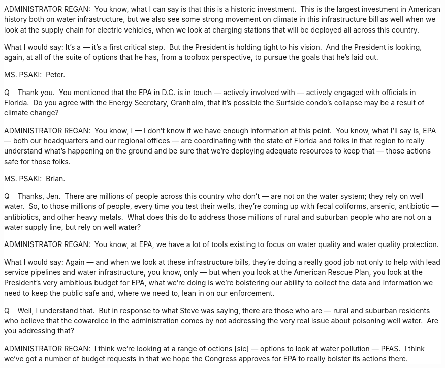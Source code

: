 ADMINISTRATOR REGAN:  You know, what I can say is that this is a
historic investment.  This is the largest investment in American history
both on water infrastructure, but we also see some strong movement on
climate in this infrastructure bill as well when we look at the supply
chain for electric vehicles, when we look at charging stations that will
be deployed all across this country.   
  
What I would say: It’s a — it’s a first critical step.  But the
President is holding tight to his vision.  And the President is looking,
again, at all of the suite of options that he has, from a toolbox
perspective, to pursue the goals that he’s laid out.  
  
MS. PSAKI:  Peter.  
  
Q    Thank you.  You mentioned that the EPA in D.C. is in touch —
actively involved with — actively engaged with officials in Florida.  Do
you agree with the Energy Secretary, Granholm, that it’s possible the
Surfside condo’s collapse may be a result of climate change?   
  
ADMINISTRATOR REGAN:  You know, I — I don’t know if we have enough
information at this point.  You know, what I’ll say is, EPA — both our
headquarters and our regional offices — are coordinating with the state
of Florida and folks in that region to really understand what’s
happening on the ground and be sure that we’re deploying adequate
resources to keep that — those actions safe for those folks.  
  
MS. PSAKI:  Brian.  
  
Q    Thanks, Jen.  There are millions of people across this country who
don’t — are not on the water system; they rely on well water.  So, to
those millions of people, every time you test their wells, they’re
coming up with fecal coliforms, arsenic, antibiotic — antibiotics, and
other heavy metals.  What does this do to address those millions of
rural and suburban people who are not on a water supply line, but rely
on well water?  
  
ADMINISTRATOR REGAN:  You know, at EPA, we have a lot of tools existing
to focus on water quality and water quality protection.   
  
What I would say: Again — and when we look at these infrastructure
bills, they’re doing a really good job not only to help with lead
service pipelines and water infrastructure, you know, only — but when
you look at the American Rescue Plan, you look at the President’s very
ambitious budget for EPA, what we’re doing is we’re bolstering our
ability to collect the data and information we need to keep the public
safe and, where we need to, lean in on our enforcement.  
  
Q    Well, I understand that.  But in response to what Steve was saying,
there are those who are — rural and suburban residents who believe that
the cowardice in the administration comes by not addressing the very
real issue about poisoning well water.  Are you addressing that?  
  
ADMINISTRATOR REGAN:  I think we’re looking at a range of octions
\[sic\] — options to look at water pollution — PFAS.  I think we’ve got
a number of budget requests in that we hope the Congress approves for
EPA to really bolster its actions there.   
  